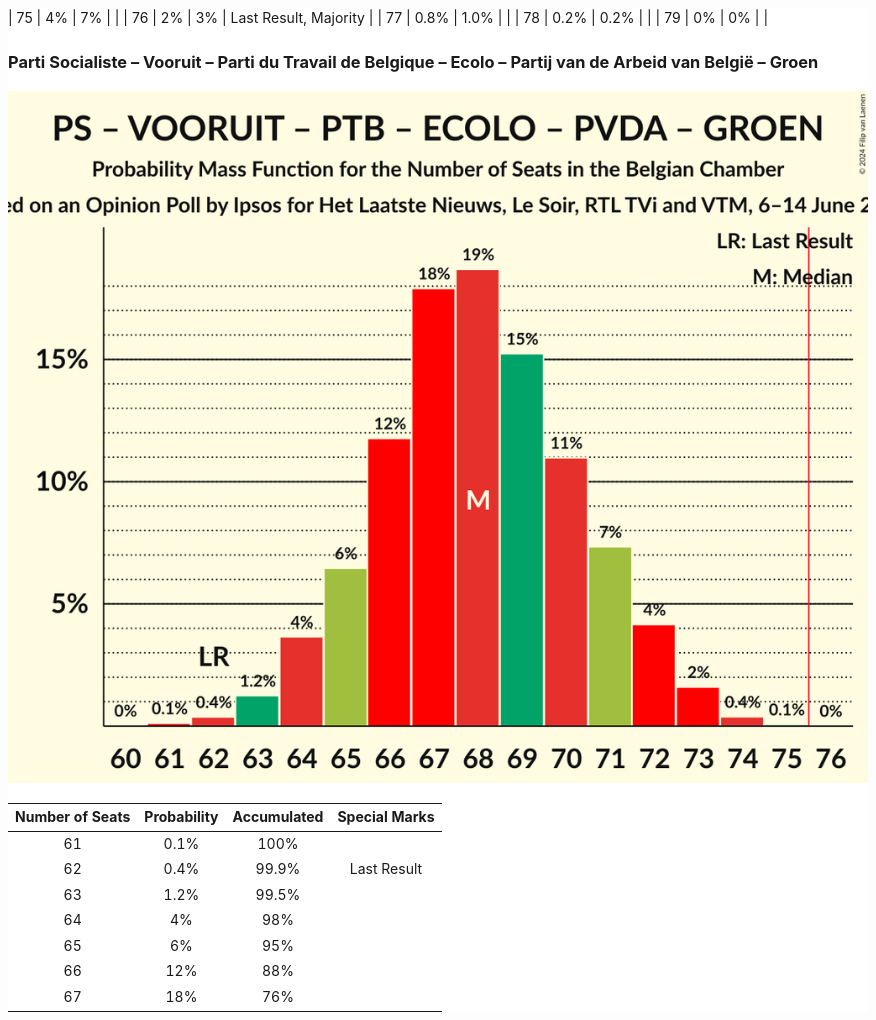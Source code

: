 | 75 | 4% | 7% |  |
| 76 | 2% | 3% | Last Result, Majority |
| 77 | 0.8% | 1.0% |  |
| 78 | 0.2% | 0.2% |  |
| 79 | 0% | 0% |  |

### Parti Socialiste – Vooruit – Parti du Travail de Belgique – Ecolo – Partij van de Arbeid van België – Groen

![Graph with seats probability mass function not yet produced](2022-06-14-Ipsos-coalitions-seats-pmf-ps–vooruit–ptb–ecolo–pvda–groen.png "Seats Probability Mass Function")

| Number of Seats | Probability | Accumulated | Special Marks |
|:---------------:|:-----------:|:-----------:|:-------------:|
| 61 | 0.1% | 100% |  |
| 62 | 0.4% | 99.9% | Last Result |
| 63 | 1.2% | 99.5% |  |
| 64 | 4% | 98% |  |
| 65 | 6% | 95% |  |
| 66 | 12% | 88% |  |
| 67 | 18% | 76% |  |